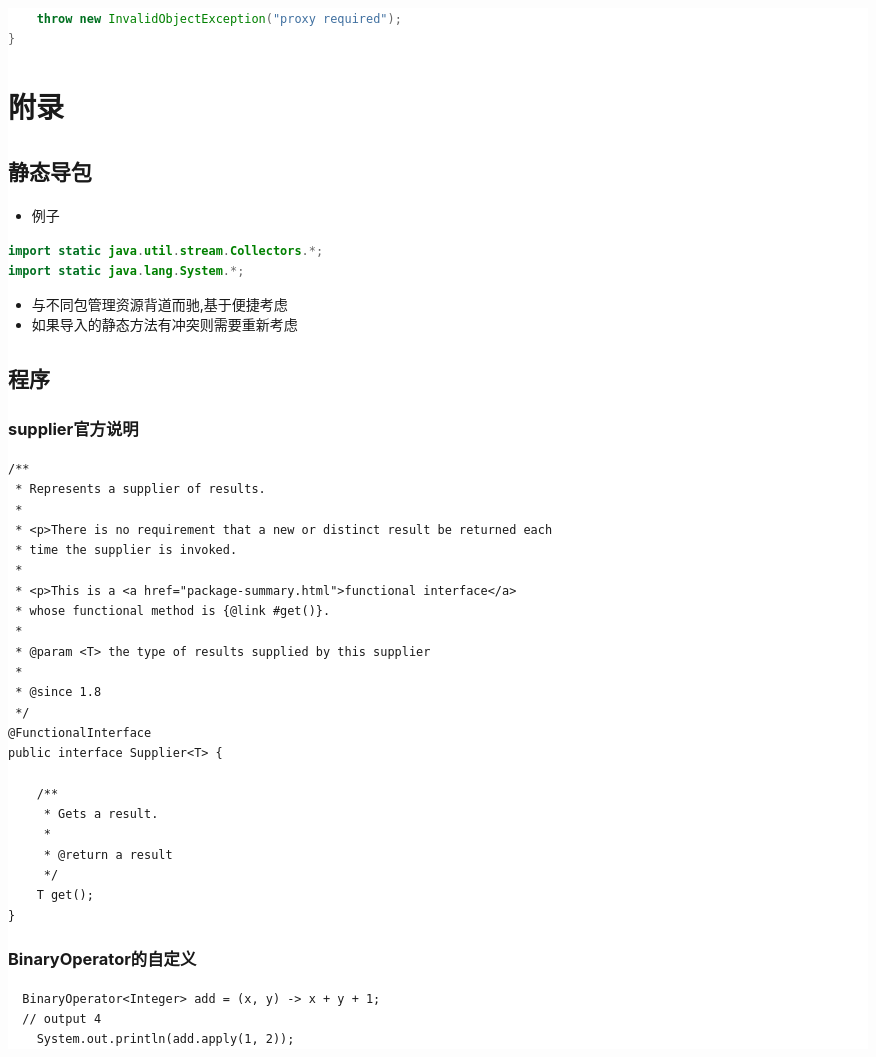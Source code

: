 ```java
    throw new InvalidObjectException("proxy required");
}
```

### 







# 附录
## 静态导包
- 例子
```java
import static java.util.stream.Collectors.*;
import static java.lang.System.*;
```
- 与不同包管理资源背道而驰,基于便捷考虑
- 如果导入的静态方法有冲突则需要重新考虑


## 程序
### supplier官方说明
``` 
/**
 * Represents a supplier of results.
 *
 * <p>There is no requirement that a new or distinct result be returned each
 * time the supplier is invoked.
 *
 * <p>This is a <a href="package-summary.html">functional interface</a>
 * whose functional method is {@link #get()}.
 *
 * @param <T> the type of results supplied by this supplier
 *
 * @since 1.8
 */
@FunctionalInterface
public interface Supplier<T> {
 
    /**
     * Gets a result.
     *
     * @return a result
     */
    T get();
}
```

### BinaryOperator的自定义
```
  BinaryOperator<Integer> add = (x, y) -> x + y + 1;
  // output 4
    System.out.println(add.apply(1, 2));
```
